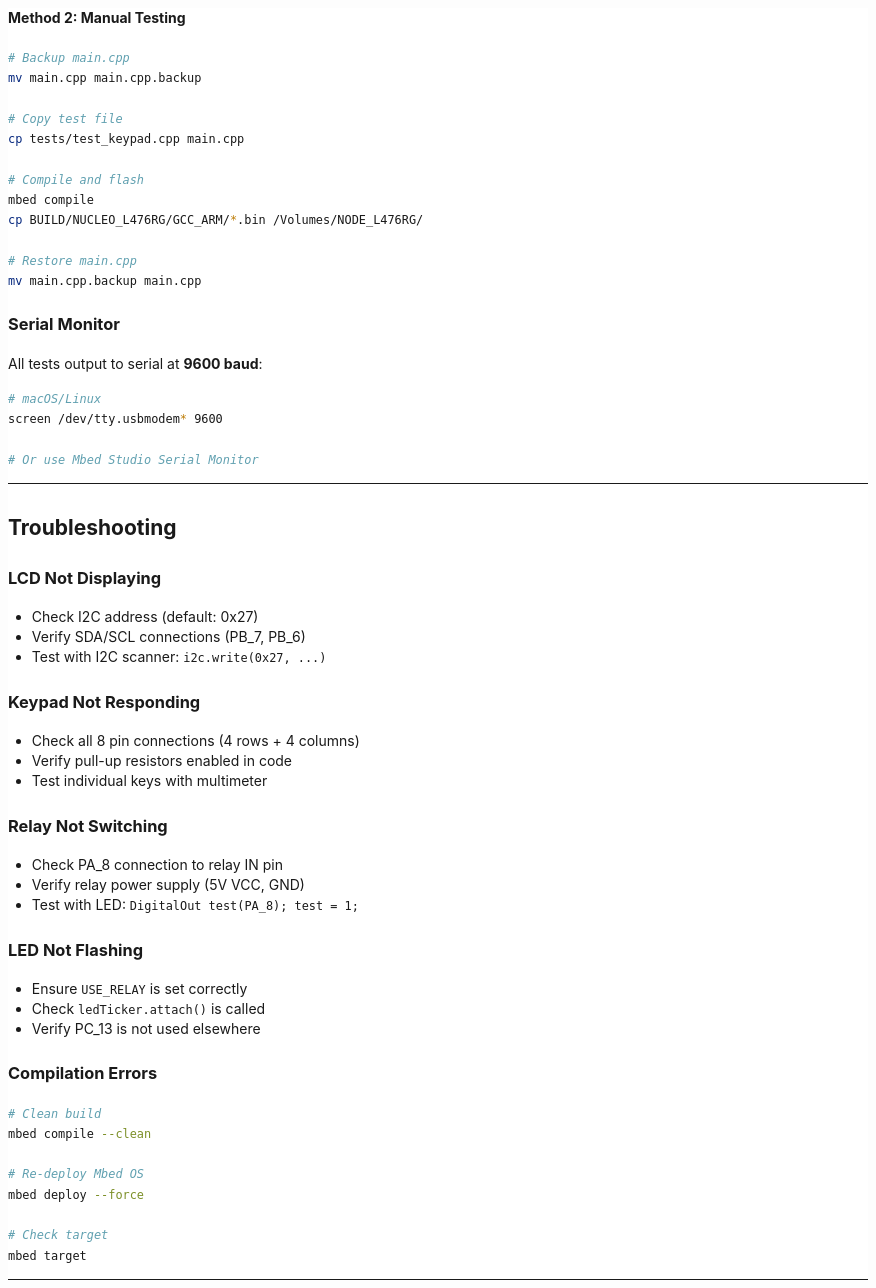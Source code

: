 #### **Method 2: Manual Testing**
```bash
# Backup main.cpp
mv main.cpp main.cpp.backup

# Copy test file
cp tests/test_keypad.cpp main.cpp

# Compile and flash
mbed compile
cp BUILD/NUCLEO_L476RG/GCC_ARM/*.bin /Volumes/NODE_L476RG/

# Restore main.cpp
mv main.cpp.backup main.cpp
```

### **Serial Monitor**

All tests output to serial at **9600 baud**:
```bash
# macOS/Linux
screen /dev/tty.usbmodem* 9600

# Or use Mbed Studio Serial Monitor
```

---

## Troubleshooting

### **LCD Not Displaying**
- Check I2C address (default: 0x27)
- Verify SDA/SCL connections (PB_7, PB_6)
- Test with I2C scanner: `i2c.write(0x27, ...)`

### **Keypad Not Responding**
- Check all 8 pin connections (4 rows + 4 columns)
- Verify pull-up resistors enabled in code
- Test individual keys with multimeter

### **Relay Not Switching**
- Check PA_8 connection to relay IN pin
- Verify relay power supply (5V VCC, GND)
- Test with LED: `DigitalOut test(PA_8); test = 1;`

### **LED Not Flashing**
- Ensure `USE_RELAY` is set correctly
- Check `ledTicker.attach()` is called
- Verify PC_13 is not used elsewhere

### **Compilation Errors**
```bash
# Clean build
mbed compile --clean

# Re-deploy Mbed OS
mbed deploy --force

# Check target
mbed target
```

---